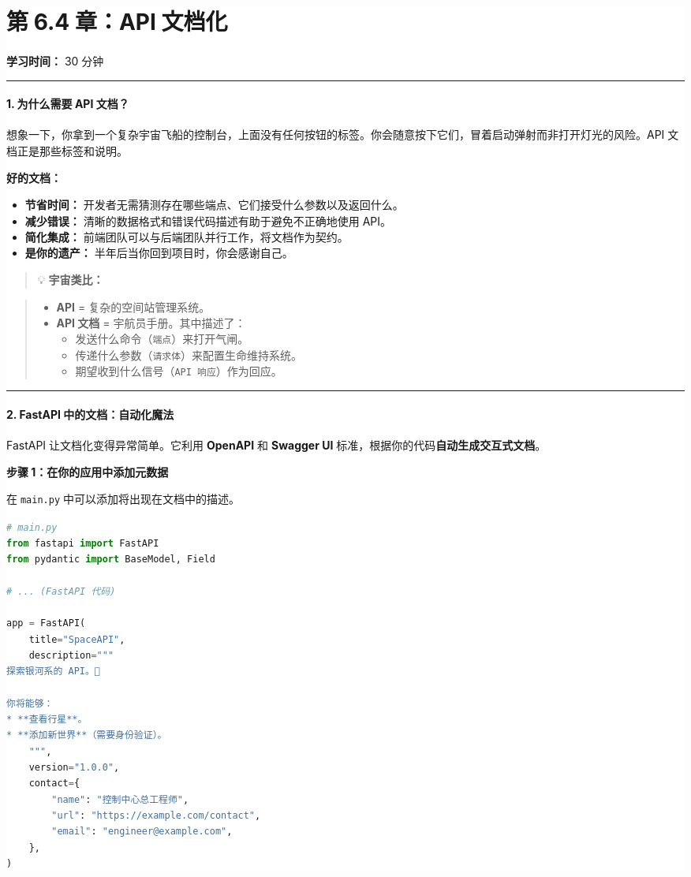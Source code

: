 # **第 6.4 章：API 文档化**
**学习时间：** 30 分钟

---

#### **1. 为什么需要 API 文档？**
想象一下，你拿到一个复杂宇宙飞船的控制台，上面没有任何按钮的标签。你会随意按下它们，冒着启动弹射而非打开灯光的风险。API 文档正是那些标签和说明。

**好的文档：**

- **节省时间：** 开发者无需猜测存在哪些端点、它们接受什么参数以及返回什么。
- **减少错误：** 清晰的数据格式和错误代码描述有助于避免不正确地使用 API。
- **简化集成：** 前端团队可以与后端团队并行工作，将文档作为契约。
- **是你的遗产：** 半年后当你回到项目时，你会感谢自己。

> 💡 **宇宙类比：**

> - **API** = 复杂的空间站管理系统。
> - **API 文档** = 宇航员手册。其中描述了：
>   - 发送什么命令（`端点`）来打开气闸。
>   - 传递什么参数（`请求体`）来配置生命维持系统。
>   - 期望收到什么信号（`API 响应`）作为回应。

---

#### **2. FastAPI 中的文档：自动化魔法**
FastAPI 让文档化变得异常简单。它利用 **OpenAPI** 和 **Swagger UI** 标准，根据你的代码**自动生成交互式文档**。

**步骤 1：在你的应用中添加元数据**

在 `main.py` 中可以添加将出现在文档中的描述。

```python
# main.py
from fastapi import FastAPI
from pydantic import BaseModel, Field

# ... (FastAPI 代码)

app = FastAPI(
    title="SpaceAPI",
    description="""
探索银河系的 API。🚀

你将能够：
* **查看行星**。
* **添加新世界**（需要身份验证）。
    """,
    version="1.0.0",
    contact={
        "name": "控制中心总工程师",
        "url": "https://example.com/contact",
        "email": "engineer@example.com",
    },
)
```
